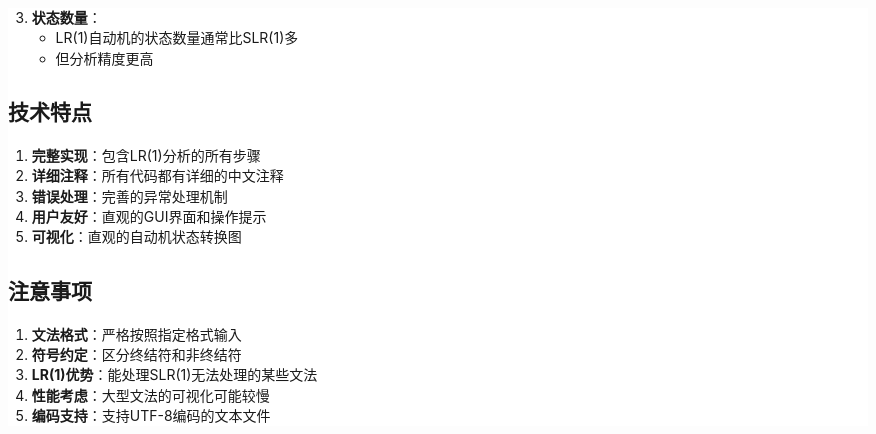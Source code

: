 3. **状态数量**：
   - LR(1)自动机的状态数量通常比SLR(1)多
   - 但分析精度更高

## 技术特点

1. **完整实现**：包含LR(1)分析的所有步骤
2. **详细注释**：所有代码都有详细的中文注释
3. **错误处理**：完善的异常处理机制
4. **用户友好**：直观的GUI界面和操作提示
5. **可视化**：直观的自动机状态转换图

## 注意事项

1. **文法格式**：严格按照指定格式输入
2. **符号约定**：区分终结符和非终结符
3. **LR(1)优势**：能处理SLR(1)无法处理的某些文法
4. **性能考虑**：大型文法的可视化可能较慢
5. **编码支持**：支持UTF-8编码的文本文件
